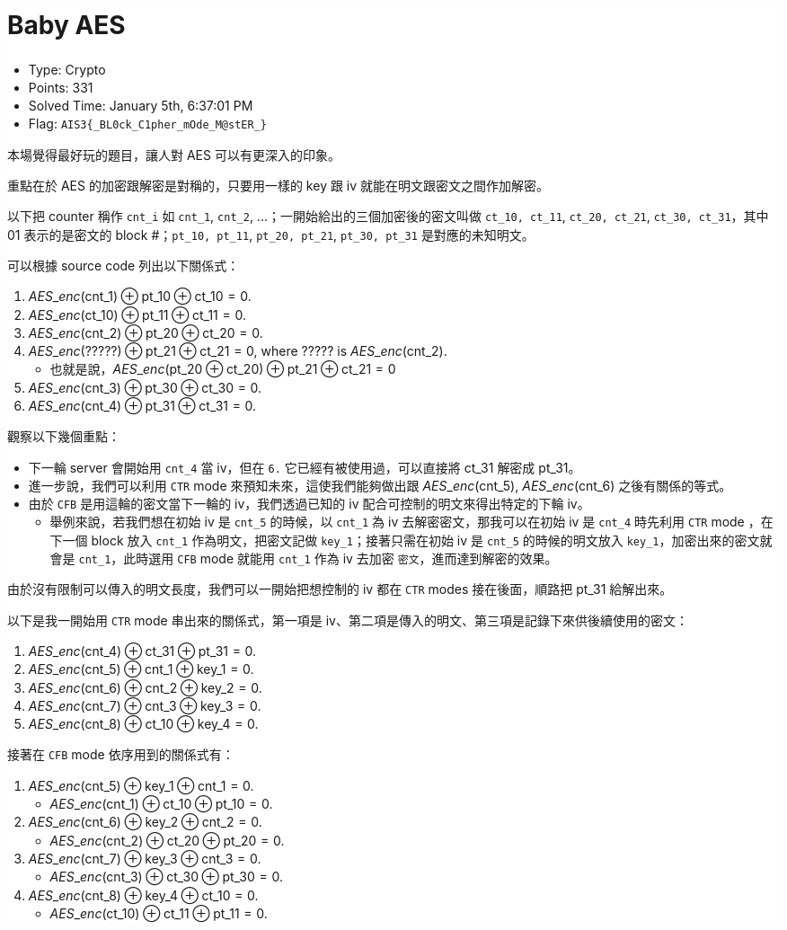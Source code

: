 # Baby AES

- $\text{Type}$: $\text{Crypto}$
- $\text{Points}$: $331$
- $\text{Solved Time}$: January 5th, 6:37:01 PM
- $\text{Flag}$: `AIS3{_BL0ck_C1pher_mOde_M@stER_}`

本場覺得最好玩的題目，讓人對 AES 可以有更深入的印象。

重點在於 AES 的加密跟解密是對稱的，只要用一樣的 key 跟 iv 就能在明文跟密文之間作加解密。

以下把 counter 稱作 `cnt_i` 如 `cnt_1`, `cnt_2`, ...；一開始給出的三個加密後的密文叫做 `ct_10, ct_11`, `ct_20, ct_21`, `ct_30, ct_31`，其中 01 表示的是密文的 block #；`pt_10, pt_11`, `pt_20, pt_21`, `pt_30, pt_31` 是對應的未知明文。

可以根據 source code 列出以下關係式：

1. $AES\_enc(\text{cnt_1}) \oplus \text{pt_10} \oplus \text{ct_10} = 0$.
2. $AES\_enc(\text{ct_10}) \oplus \text{pt_11} \oplus \text{ct_11} = 0$.
3. $AES\_enc(\text{cnt_2}) \oplus \text{pt_20} \oplus \text{ct_20} = 0$.
4. $AES\_enc(\text{?????}) \oplus \text{pt_21} \oplus \text{ct_21} = 0$, where $?????$ is $AES\_enc(\text{cnt_2})$.
    - 也就是說，$AES\_enc(\text{pt_20} \oplus \text{ct_20}) \oplus \text{pt_21} \oplus \text{ct_21} = 0$
6. $AES\_enc(\text{cnt_3}) \oplus \text{pt_30} \oplus \text{ct_30} = 0$.
7. $AES\_enc(\text{cnt_4}) \oplus \text{pt_31} \oplus \text{ct_31} = 0$.

觀察以下幾個重點：

- 下一輪 server 會開始用 `cnt_4` 當 iv，但在 `6.` 它已經有被使用過，可以直接將 $\text{ct_31}$ 解密成 $\text{pt_31}$。
- 進一步說，我們可以利用 `CTR` mode 來預知未來，這使我們能夠做出跟 $AES\_enc(\text{cnt_5})$, $AES\_enc(\text{cnt_6})$ 之後有關係的等式。
- 由於 `CFB` 是用這輪的密文當下一輪的 iv，我們透過已知的 iv 配合可控制的明文來得出特定的下輪 iv。
  - 舉例來說，若我們想在初始 iv 是 `cnt_5` 的時候，以 `cnt_1` 為 iv 去解密密文，那我可以在初始 iv 是 `cnt_4` 時先利用 `CTR` mode ，在下一個 block 放入 `cnt_1` 作為明文，把密文記做 `key_1`；接著只需在初始 iv 是 `cnt_5` 的時候的明文放入 `key_1`，加密出來的密文就會是 `cnt_1`，此時選用 `CFB` mode 就能用 `cnt_1` 作為 iv 去加密 `密文`，進而達到解密的效果。

由於沒有限制可以傳入的明文長度，我們可以一開始把想控制的 iv 都在 `CTR` modes 接在後面，順路把 $\text{pt_31}$ 給解出來。

以下是我一開始用 `CTR` mode 串出來的關係式，第一項是 iv、第二項是傳入的明文、第三項是記錄下來供後續使用的密文：

1. $AES\_enc(\text{cnt_4}) \oplus \text{ct_31} \oplus \text{pt_31} = 0$.
2. $AES\_enc(\text{cnt_5}) \oplus \text{cnt_1} \oplus \text{key_1} = 0$.
3. $AES\_enc(\text{cnt_6}) \oplus \text{cnt_2} \oplus \text{key_2} = 0$.
4. $AES\_enc(\text{cnt_7}) \oplus \text{cnt_3} \oplus \text{key_3} = 0$.
5. $AES\_enc(\text{cnt_8}) \oplus \text{ct_10} \oplus \text{key_4} = 0$.

接著在 `CFB` mode 依序用到的關係式有：

1. $AES\_enc(\text{cnt_5}) \oplus \text{key_1} \oplus \text{cnt_1} = 0$.
    - $AES\_enc(\text{cnt_1}) \oplus \text{ct_10} \oplus \text{pt_10} = 0$.
2. $AES\_enc(\text{cnt_6}) \oplus \text{key_2} \oplus \text{cnt_2} = 0$.
    - $AES\_enc(\text{cnt_2}) \oplus \text{ct_20} \oplus \text{pt_20} = 0$.
3. $AES\_enc(\text{cnt_7}) \oplus \text{key_3} \oplus \text{cnt_3} = 0$.
    - $AES\_enc(\text{cnt_3}) \oplus \text{ct_30} \oplus \text{pt_30} = 0$.
4. $AES\_enc(\text{cnt_8}) \oplus \text{key_4} \oplus \text{ct_10} = 0$.
    - $AES\_enc(\text{ct_10}) \oplus \text{ct_11} \oplus \text{pt_11} = 0$.
